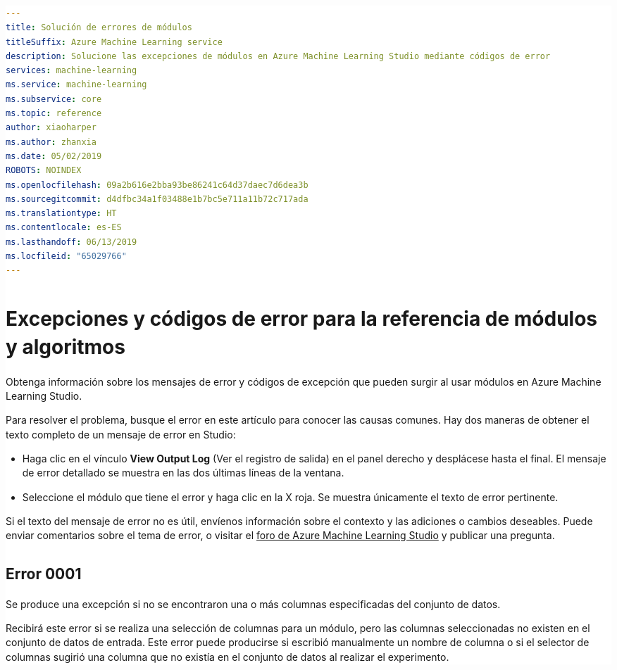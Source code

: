 ```yaml
---
title: Solución de errores de módulos
titleSuffix: Azure Machine Learning service
description: Solucione las excepciones de módulos en Azure Machine Learning Studio mediante códigos de error
services: machine-learning
ms.service: machine-learning
ms.subservice: core
ms.topic: reference
author: xiaoharper
ms.author: zhanxia
ms.date: 05/02/2019
ROBOTS: NOINDEX
ms.openlocfilehash: 09a2b616e2bba93be86241c64d37daec7d6dea3b
ms.sourcegitcommit: d4dfbc34a1f03488e1b7bc5e711a11b72c717ada
ms.translationtype: HT
ms.contentlocale: es-ES
ms.lasthandoff: 06/13/2019
ms.locfileid: "65029766"
---
```

# <a name="exceptions-and-error-codes-for-algorithm--module-reference"></a>Excepciones y códigos de error para la referencia de módulos y algoritmos

Obtenga información sobre los mensajes de error y códigos de excepción que pueden surgir al usar módulos en Azure Machine Learning Studio. 

Para resolver el problema, busque el error en este artículo para conocer las causas comunes. Hay dos maneras de obtener el texto completo de un mensaje de error en Studio:  
 
- Haga clic en el vínculo **View Output Log** (Ver el registro de salida) en el panel derecho y desplácese hasta el final. El mensaje de error detallado se muestra en las dos últimas líneas de la ventana.  
  
- Seleccione el módulo que tiene el error y haga clic en la X roja. Se muestra únicamente el texto de error pertinente.  
  
Si el texto del mensaje de error no es útil, envíenos información sobre el contexto y las adiciones o cambios deseables. Puede enviar comentarios sobre el tema de error, o visitar el [foro de Azure Machine Learning Studio](https://aka.ms/aml-forum-studio) y publicar una pregunta.  


## <a name="error-0001"></a>Error 0001  
 Se produce una excepción si no se encontraron una o más columnas especificadas del conjunto de datos.  
  
 Recibirá este error si se realiza una selección de columnas para un módulo, pero las columnas seleccionadas no existen en el conjunto de datos de entrada. Este error puede producirse si escribió manualmente un nombre de columna o si el selector de columnas sugirió una columna que no existía en el conjunto de datos al realizar el experimento.  
  